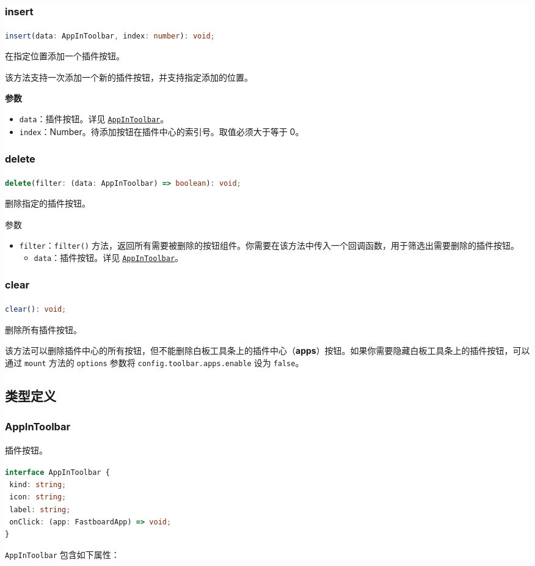 ### insert

```typescript
insert(data: AppInToolbar, index: number): void;
```

在指定位置添加一个插件按钮。

该方法支持一次添加一个新的插件按钮，并支持指定添加的位置。

**参数**

- `data`：插件按钮。详见 <a href="#appintoolbar"><code>AppInToolbar</code></a >。
- `index`：Number。待添加按钮在插件中心的索引号。取值必须大于等于 0。

### delete

```typescript
delete(filter: (data: AppInToolbar) => boolean): void;
```

删除指定的插件按钮。

参数

- `filter`：`filter()` 方法，返回所有需要被删除的按钮组件。你需要在该方法中传入一个回调函数，用于筛选出需要删除的插件按钮。
  - `data`：插件按钮。详见 <a href="#appintoolbar"><code>AppInToolbar</code></a >。

### clear

```typescript
clear(): void;
```

删除所有插件按钮。

该方法可以删除插件中心的所有按钮，但不能删除白板工具条上的插件中心（**apps**）按钮。如果你需要隐藏白板工具条上的插件按钮，可以通过 `mount` 方法的 `options` 参数将 `config.toolbar.apps.enable` 设为 `false`。


## 类型定义

<a name="appintoolbar"></a>
### AppInToolbar

插件按钮。

```typescript
interface AppInToolbar {
 kind: string;
 icon: string;
 label: string;
 onClick: (app: FastboardApp) => void;
}
```

`AppInToolbar` 包含如下属性：
